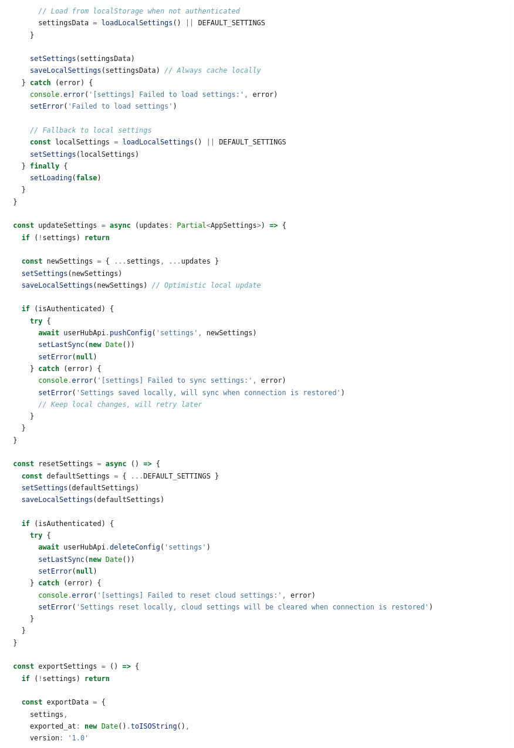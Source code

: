 ```typescript
        // Load from localStorage when not authenticated
        settingsData = loadLocalSettings() || DEFAULT_SETTINGS
      }
      
      setSettings(settingsData)
      saveLocalSettings(settingsData) // Always cache locally
    } catch (error) {
      console.error('[settings] Failed to load settings:', error)
      setError('Failed to load settings')
      
      // Fallback to local settings
      const localSettings = loadLocalSettings() || DEFAULT_SETTINGS
      setSettings(localSettings)
    } finally {
      setLoading(false)
    }
  }

  const updateSettings = async (updates: Partial<AppSettings>) => {
    if (!settings) return
    
    const newSettings = { ...settings, ...updates }
    setSettings(newSettings)
    saveLocalSettings(newSettings) // Optimistic local update
    
    if (isAuthenticated) {
      try {
        await userHubApi.pushConfig('settings', newSettings)
        setLastSync(new Date())
        setError(null)
      } catch (error) {
        console.error('[settings] Failed to sync settings:', error)
        setError('Settings saved locally, will sync when connection is restored')
        // Keep local changes, will retry later
      }
    }
  }

  const resetSettings = async () => {
    const defaultSettings = { ...DEFAULT_SETTINGS }
    setSettings(defaultSettings)
    saveLocalSettings(defaultSettings)
    
    if (isAuthenticated) {
      try {
        await userHubApi.deleteConfig('settings')
        setLastSync(new Date())
        setError(null)
      } catch (error) {
        console.error('[settings] Failed to reset cloud settings:', error)
        setError('Settings reset locally, cloud settings will be cleared when connection is restored')
      }
    }
  }

  const exportSettings = () => {
    if (!settings) return
    
    const exportData = {
      settings,
      exported_at: new Date().toISOString(),
      version: '1.0'
```

  [key: string]: any
  [key: string]: any